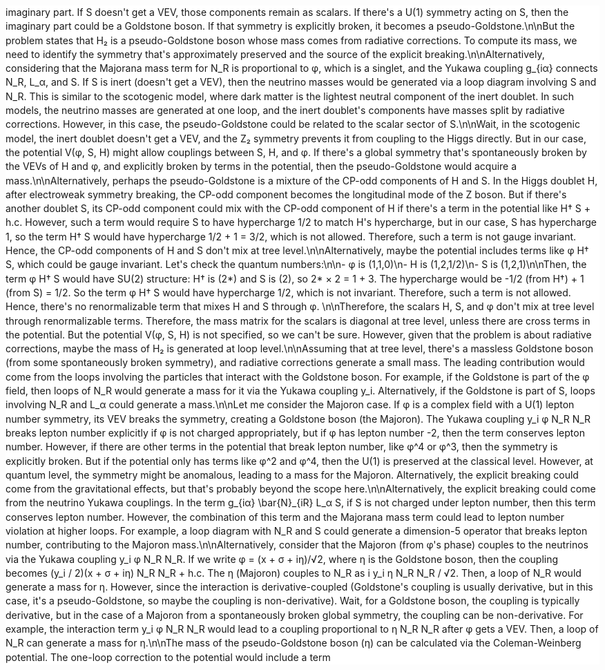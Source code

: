 imaginary part. If S doesn\'t get a VEV, those components remain as scalars. If there\'s a U(1) symmetry acting on S, then the imaginary part could be a Goldstone boson. If that symmetry is explicitly broken, it becomes a pseudo-Goldstone.\n\nBut the problem states that H₂ is a pseudo-Goldstone boson whose mass comes from radiative corrections. To compute its mass, we need to identify the symmetry that\'s approximately preserved and the source of the explicit breaking.\n\nAlternatively, considering that the Majorana mass term for N_R is proportional to φ, which is a singlet, and the Yukawa coupling g_{iα} connects N_R, L_α, and S. If S is inert (doesn\'t get a VEV), then the neutrino masses would be generated via a loop diagram involving S and N_R. This is similar to the scotogenic model, where dark matter is the lightest neutral component of the inert doublet. In such models, the neutrino masses are generated at one loop, and the inert doublet\'s components have masses split by radiative corrections. However, in this case, the pseudo-Goldstone could be related to the scalar sector of S.\n\nWait, in the scotogenic model, the inert doublet doesn\'t get a VEV, and the Z₂ symmetry prevents it from coupling to the Higgs directly. But in our case, the potential V(φ, S, H) might allow couplings between S, H, and φ. If there\'s a global symmetry that\'s spontaneously broken by the VEVs of H and φ, and explicitly broken by terms in the potential, then the pseudo-Goldstone would acquire a mass.\n\nAlternatively, perhaps the pseudo-Goldstone is a mixture of the CP-odd components of H and S. In the Higgs doublet H, after electroweak symmetry breaking, the CP-odd component becomes the longitudinal mode of the Z boson. But if there\'s another doublet S, its CP-odd component could mix with the CP-odd component of H if there\'s a term in the potential like H† S + h.c. However, such a term would require S to have hypercharge 1/2 to match H\'s hypercharge, but in our case, S has hypercharge 1, so the term H† S would have hypercharge 1/2 + 1 = 3/2, which is not allowed. Therefore, such a term is not gauge invariant. Hence, the CP-odd components of H and S don\'t mix at tree level.\n\nAlternatively, maybe the potential includes terms like φ H† S, which could be gauge invariant. Let\'s check the quantum numbers:\n\n- φ is (1,1,0)\n- H is (1,2,1/2)\n- S is (1,2,1)\n\nThen, the term φ H† S would have SU(2) structure: H† is (2*) and S is (2), so 2* × 2 = 1 + 3. The hypercharge would be -1/2 (from H†) + 1 (from S) = 1/2. So the term φ H† S would have hypercharge 1/2, which is not invariant. Therefore, such a term is not allowed. Hence, there\'s no renormalizable term that mixes H and S through φ. \n\nTherefore, the scalars H, S, and φ don\'t mix at tree level through renormalizable terms. Therefore, the mass matrix for the scalars is diagonal at tree level, unless there are cross terms in the potential. But the potential V(φ, S, H) is not specified, so we can\'t be sure. However, given that the problem is about radiative corrections, maybe the mass of H₂ is generated at loop level.\n\nAssuming that at tree level, there\'s a massless Goldstone boson (from some spontaneously broken symmetry), and radiative corrections generate a small mass. The leading contribution would come from the loops involving the particles that interact with the Goldstone boson. For example, if the Goldstone is part of the φ field, then loops of N_R would generate a mass for it via the Yukawa coupling y_i. Alternatively, if the Goldstone is part of S, loops involving N_R and L_α could generate a mass.\n\nLet me consider the Majoron case. If φ is a complex field with a U(1) lepton number symmetry, its VEV breaks the symmetry, creating a Goldstone boson (the Majoron). The Yukawa coupling y_i φ N_R N_R breaks lepton number explicitly if φ is not charged appropriately, but if φ has lepton number -2, then the term conserves lepton number. However, if there are other terms in the potential that break lepton number, like φ^4 or φ^3, then the symmetry is explicitly broken. But if the potential only has terms like φ^2 and φ^4, then the U(1) is preserved at the classical level. However, at quantum level, the symmetry might be anomalous, leading to a mass for the Majoron. Alternatively, the explicit breaking could come from the gravitational effects, but that\'s probably beyond the scope here.\n\nAlternatively, the explicit breaking could come from the neutrino Yukawa couplings. In the term g_{iα} \\bar{N}_{iR} L_α S, if S is not charged under lepton number, then this term conserves lepton number. However, the combination of this term and the Majorana mass term could lead to lepton number violation at higher loops. For example, a loop diagram with N_R and S could generate a dimension-5 operator that breaks lepton number, contributing to the Majoron mass.\n\nAlternatively, consider that the Majoron (from φ\'s phase) couples to the neutrinos via the Yukawa coupling y_i φ N_R N_R. If we write φ = (x + σ + iη)/√2, where η is the Goldstone boson, then the coupling becomes (y_i / 2)(x + σ + iη) N_R N_R + h.c. The η (Majoron) couples to N_R as i y_i η N_R N_R / √2. Then, a loop of N_R would generate a mass for η. However, since the interaction is derivative-coupled (Goldstone\'s coupling is usually derivative, but in this case, it\'s a pseudo-Goldstone, so maybe the coupling is non-derivative). Wait, for a Goldstone boson, the coupling is typically derivative, but in the case of a Majoron from a spontaneously broken global symmetry, the coupling can be non-derivative. For example, the interaction term y_i φ N_R N_R would lead to a coupling proportional to η N_R N_R after φ gets a VEV. Then, a loop of N_R can generate a mass for η.\n\nThe mass of the pseudo-Goldstone boson (η) can be calculated via the Coleman-Weinberg potential. The one-loop correction to the potential would include a term